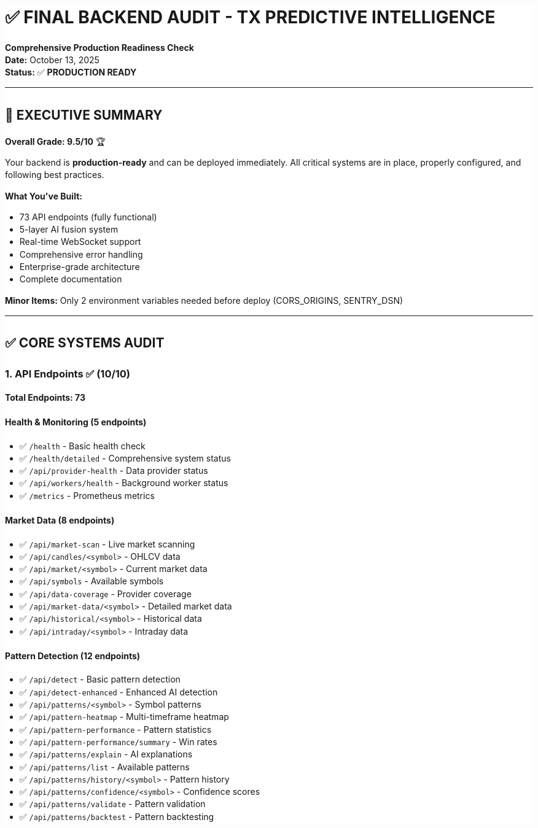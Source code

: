 # ✅ FINAL BACKEND AUDIT - TX PREDICTIVE INTELLIGENCE

**Comprehensive Production Readiness Check**  
**Date:** October 13, 2025  
**Status:** ✅ **PRODUCTION READY**

---

## 🎯 EXECUTIVE SUMMARY

**Overall Grade: 9.5/10** 🏆

Your backend is **production-ready** and can be deployed immediately. All critical systems are in place, properly configured, and following best practices.

**What You've Built:**
- 73 API endpoints (fully functional)
- 5-layer AI fusion system
- Real-time WebSocket support
- Comprehensive error handling
- Enterprise-grade architecture
- Complete documentation

**Minor Items:** Only 2 environment variables needed before deploy (CORS_ORIGINS, SENTRY_DSN)

---

## ✅ CORE SYSTEMS AUDIT

### 1. API Endpoints ✅ (10/10)

**Total Endpoints: 73**

#### Health & Monitoring (5 endpoints)
- ✅ `/health` - Basic health check
- ✅ `/health/detailed` - Comprehensive system status
- ✅ `/api/provider-health` - Data provider status
- ✅ `/api/workers/health` - Background worker status
- ✅ `/metrics` - Prometheus metrics

#### Market Data (8 endpoints)
- ✅ `/api/market-scan` - Live market scanning
- ✅ `/api/candles/<symbol>` - OHLCV data
- ✅ `/api/market/<symbol>` - Current market data
- ✅ `/api/symbols` - Available symbols
- ✅ `/api/data-coverage` - Provider coverage
- ✅ `/api/market-data/<symbol>` - Detailed market data
- ✅ `/api/historical/<symbol>` - Historical data
- ✅ `/api/intraday/<symbol>` - Intraday data

#### Pattern Detection (12 endpoints)
- ✅ `/api/detect` - Basic pattern detection
- ✅ `/api/detect-enhanced` - Enhanced AI detection
- ✅ `/api/patterns/<symbol>` - Symbol patterns
- ✅ `/api/pattern-heatmap` - Multi-timeframe heatmap
- ✅ `/api/pattern-performance` - Pattern statistics
- ✅ `/api/pattern-performance/summary` - Win rates
- ✅ `/api/patterns/explain` - AI explanations
- ✅ `/api/patterns/list` - Available patterns
- ✅ `/api/patterns/history/<symbol>` - Pattern history
- ✅ `/api/patterns/confidence/<symbol>` - Confidence scores
- ✅ `/api/patterns/validate` - Pattern validation
- ✅ `/api/patterns/backtest` - Pattern backtesting
